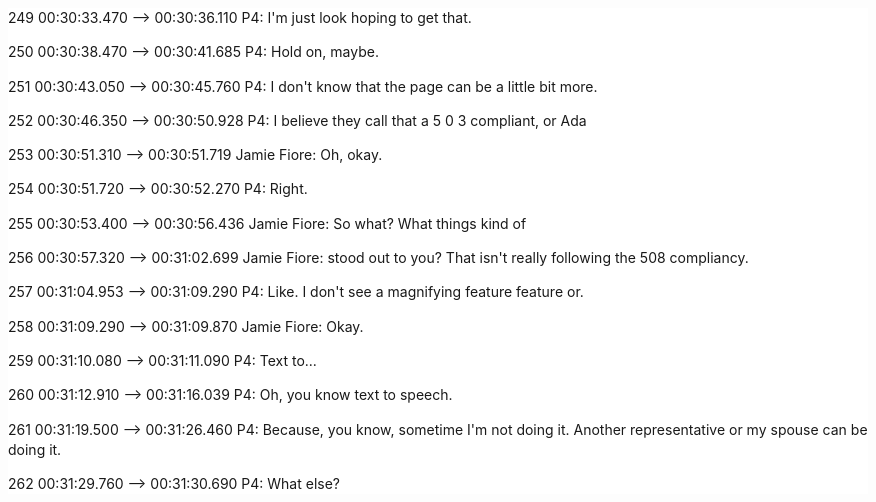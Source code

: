 249
00:30:33.470 --> 00:30:36.110
P4: I'm just look hoping to get that.

250
00:30:38.470 --> 00:30:41.685
P4: Hold on, maybe.

251
00:30:43.050 --> 00:30:45.760
P4: I don't know that the page can be a little bit more.

252
00:30:46.350 --> 00:30:50.928
P4: I believe they call that a 5 0 3 compliant, or Ada

253
00:30:51.310 --> 00:30:51.719
Jamie Fiore: Oh, okay.

254
00:30:51.720 --> 00:30:52.270
P4: Right.

255
00:30:53.400 --> 00:30:56.436
Jamie Fiore: So what? What things kind of

256
00:30:57.320 --> 00:31:02.699
Jamie Fiore: stood out to you? That isn't really following the 508 compliancy.

257
00:31:04.953 --> 00:31:09.290
P4: Like. I don't see a magnifying feature feature or.

258
00:31:09.290 --> 00:31:09.870
Jamie Fiore: Okay.

259
00:31:10.080 --> 00:31:11.090
P4: Text to...

260
00:31:12.910 --> 00:31:16.039
P4: Oh, you know text to speech.

261
00:31:19.500 --> 00:31:26.460
P4: Because, you know, sometime I'm not doing it. Another representative or my spouse can be doing it.

262
00:31:29.760 --> 00:31:30.690
P4: What else?
